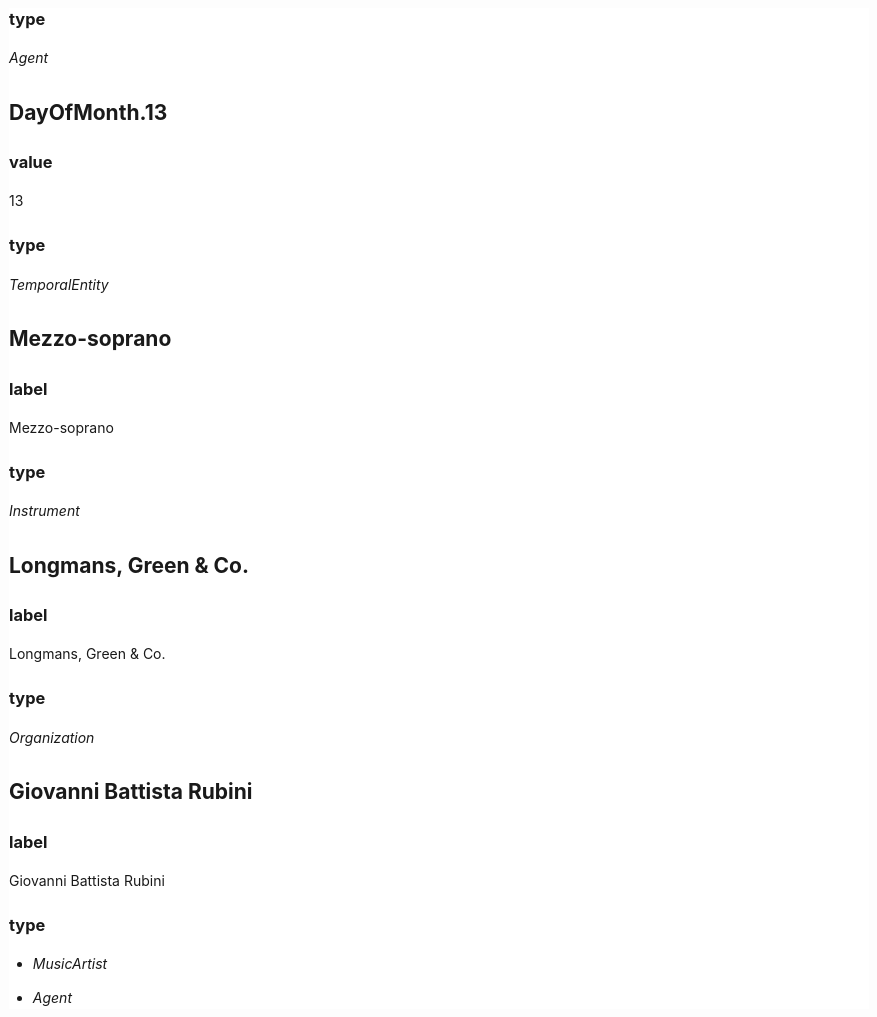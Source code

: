 ### type


*Agent*

## DayOfMonth.13

### value


13

### type


*TemporalEntity*

## Mezzo-soprano

### label


Mezzo-soprano

### type


*Instrument*

## Longmans, Green & Co.

### label


Longmans, Green & Co.

### type


*Organization*

## Giovanni Battista Rubini

### label


Giovanni Battista Rubini

### type

 - *MusicArtist*

 - *Agent*
